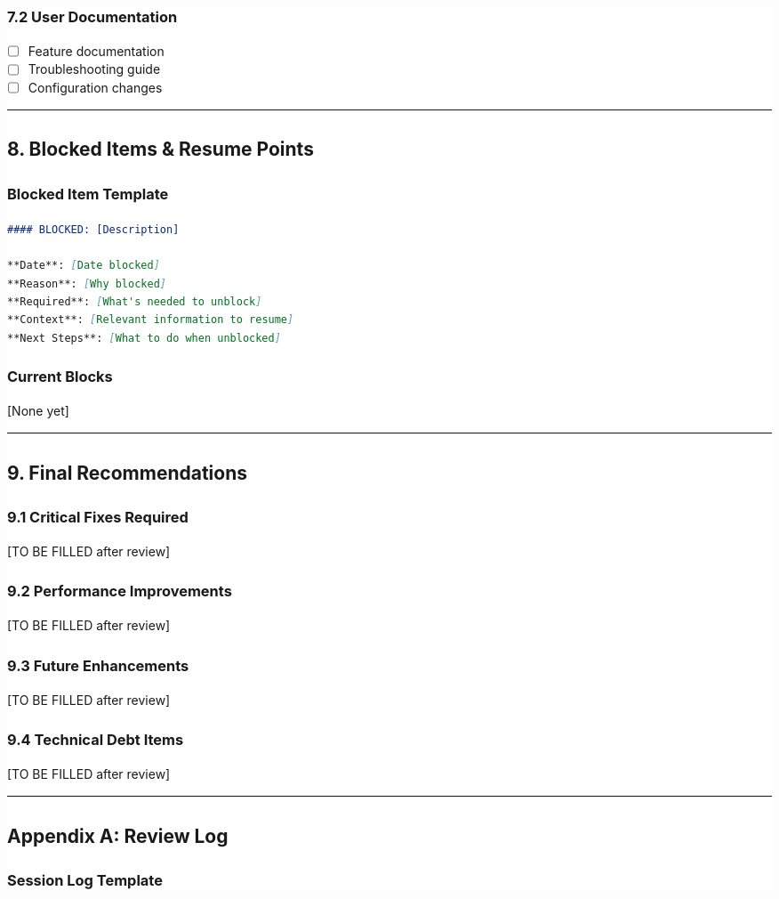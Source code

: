 ### 7.2 User Documentation

- [ ] Feature documentation
- [ ] Troubleshooting guide
- [ ] Configuration changes

---

## 8. Blocked Items & Resume Points

### Blocked Item Template

```markdown
#### BLOCKED: [Description]

**Date**: [Date blocked]
**Reason**: [Why blocked]
**Required**: [What's needed to unblock]
**Context**: [Relevant information to resume]
**Next Steps**: [What to do when unblocked]
```

### Current Blocks

[None yet]

---

## 9. Final Recommendations

### 9.1 Critical Fixes Required

[TO BE FILLED after review]

### 9.2 Performance Improvements

[TO BE FILLED after review]

### 9.3 Future Enhancements

[TO BE FILLED after review]

### 9.4 Technical Debt Items

[TO BE FILLED after review]

---

## Appendix A: Review Log

### Session Log Template
